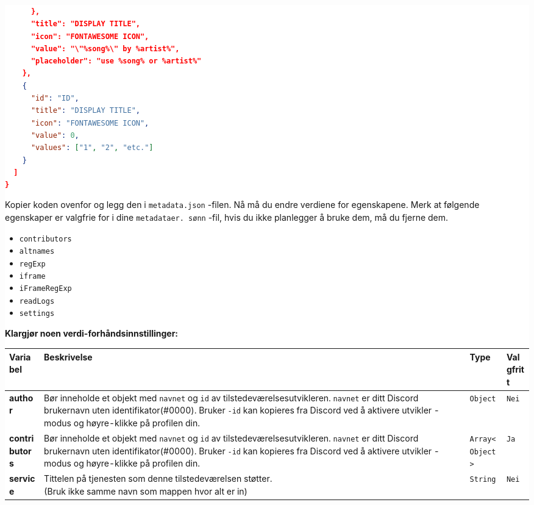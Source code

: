 ```json
      },
      "title": "DISPLAY TITLE",
      "icon": "FONTAWESOME ICON",
      "value": "\"%song%\" by %artist%",
      "placeholder": "use %song% or %artist%"
    },
    {
      "id": "ID",
      "title": "DISPLAY TITLE",
      "icon": "FONTAWESOME ICON",
      "value": 0,
      "values": ["1", "2", "etc."]
    }
  ]
}
```

Kopier koden ovenfor og legg den i `metadata.json` -filen. Nå må du endre verdiene for egenskapene. Merk at følgende egenskaper er valgfrie for i dine `metadataer. sønn` -fil, hvis du ikke planlegger å bruke dem, må du fjerne dem.

- `contributors`
- `altnames`
- `regExp`
- `iframe`
- `iFrameRegExp`
- `readLogs`
- `settings`

**Klargjør noen verdi-forhåndsinnstillinger:**

<table>
  <thead>
    <tr>
      <th style="text-align:left">Variabel</th>
      <th style="text-align:left">Beskrivelse</th>
      <th style="text-align:left">Type</th>
      <th style="text-align:left">Valgfritt</th>
    </tr>
  </thead>
  <tbody>
    <tr>
      <td style="text-align:left"><b>author</b></td>
      <td style="text-align:left">Bør inneholde et objekt med <code>navnet</code> og <code>id</code> av tilstedeværelsesutvikleren. <code>navnet</code> er ditt Discord brukernavn uten identifikator(#0000). Bruker <code>-id</code> kan kopieres fra Discord ved å aktivere utvikler
        -modus og høyre-klikke på profilen din.</td>
      <td style="text-align:left"><code>Object</code></td>
      <td style="text-align:left"><code>Nei</code></td>
    </tr>
    <tr>
      <td style="text-align:left"><b>contributors</b></td>
      <td style="text-align:left">Bør inneholde et objekt med <code>navnet</code> og <code>id</code> av tilstedeværelsesutvikleren. <code>navnet</code> er ditt Discord brukernavn uten identifikator(#0000). Bruker <code>-id</code> kan kopieres fra Discord ved å aktivere utvikler
        -modus og høyre-klikke på profilen din.</td>
      <td style="text-align:left"><code>Array&lt;Object&gt;</code></td>
      <td style="text-align:left"><code>Ja</code></td>
    </tr>
    <tr>
      <td style="text-align:left"><b>service</b></td>
      <td style="text-align:left">Tittelen på tjenesten som denne tilstedeværelsen støtter.<br>
      (Bruk ikke samme navn som mappen hvor alt er in)</td>
      <td style="text-align:left"><code>String</code></td>
      <td style="text-align:left"><code>Nei</code></td>